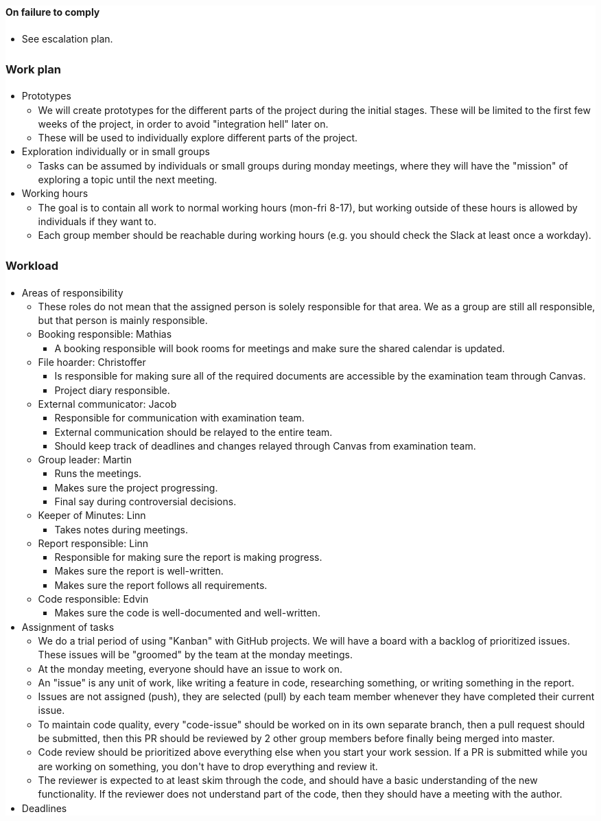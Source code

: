 #### On failure to comply

* See escalation plan.

### Work plan

* Prototypes
  * We will create prototypes for the different parts of the project during the initial stages. These will be limited to the first few weeks of the project, in order to avoid "integration hell" later on.
  * These will be used to individually explore different parts of the project.
* Exploration individually or in small groups
  * Tasks can be assumed by individuals or small groups during monday meetings, where they will have the "mission" of exploring a topic until the next meeting. 
* Working hours
  * The goal is to contain all work to normal working hours (mon-fri 8-17), but working outside of these hours is allowed by individuals if they want to.
  * Each group member should be reachable during working hours (e.g. you should check the Slack at least once a workday).

### Workload

* Areas of responsibility
  * These roles do not mean that the assigned person is solely responsible for that area. We as a group are still all responsible, but that person is mainly responsible. 
  * Booking responsible: Mathias
    * A booking responsible will book rooms for meetings and make sure the shared calendar is updated.
  * File hoarder: Christoffer
    * Is responsible for making sure all of the required documents are accessible by the examination team through Canvas.
    * Project diary responsible.
  * External communicator: Jacob
    * Responsible for communication with examination team.
    * External communication should be relayed to the entire team.
    * Should keep track of deadlines and changes relayed through Canvas from examination team.
  * Group leader: Martin
    * Runs the meetings.
    * Makes sure the project progressing.
    * Final say during controversial decisions.
  * Keeper of Minutes: Linn
    * Takes notes during meetings.
  * Report responsible: Linn
    * Responsible for making sure the report is making progress.
    * Makes sure the report is well-written.
    * Makes sure the report follows all requirements.
  * Code responsible: Edvin
    * Makes sure the code is well-documented and well-written. 
* Assignment of tasks
  * We do a trial period of using "Kanban" with GitHub projects. We will have a board with a backlog of prioritized issues. These issues will be "groomed" by the team at the monday meetings. 
  * At the monday meeting, everyone should have an issue to work on.
  * An "issue" is any unit of work, like writing a feature in code, researching something, or writing something in the report. 
  * Issues are not assigned (push), they are selected (pull) by each team member whenever they have completed their current issue.
  * To maintain code quality, every "code-issue" should be worked on in its own separate branch, then a pull request should be submitted, then this PR should be reviewed by 2 other group members before finally being merged into master. 
  * Code review should be prioritized above everything else when you start your work session. If a PR is submitted while you are working on something, you don't have to drop everything and review it.
  * The reviewer is expected to at least skim through the code, and should have a basic understanding of the new functionality. If the reviewer does not understand part of the code, then they should have a meeting with the author.
* Deadlines